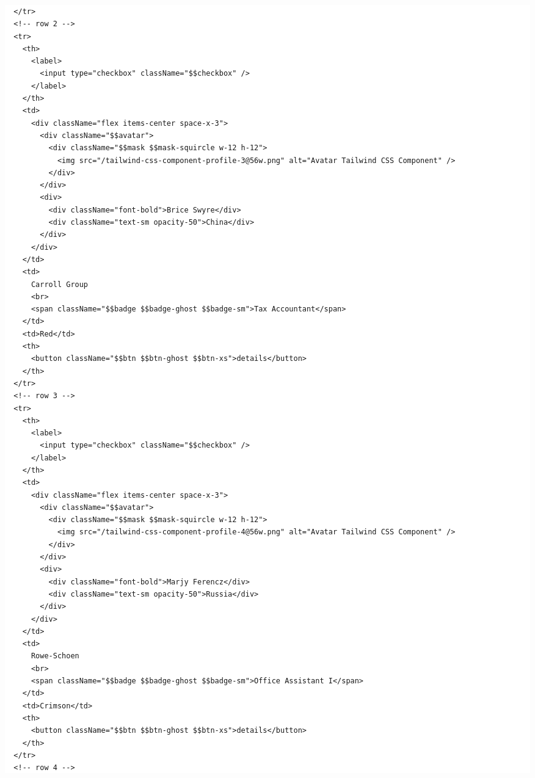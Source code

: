       </tr>
      <!-- row 2 -->
      <tr>
        <th>
          <label>
            <input type="checkbox" className="$$checkbox" />
          </label>
        </th>
        <td>
          <div className="flex items-center space-x-3">
            <div className="$$avatar">
              <div className="$$mask $$mask-squircle w-12 h-12">
                <img src="/tailwind-css-component-profile-3@56w.png" alt="Avatar Tailwind CSS Component" />
              </div>
            </div>
            <div>
              <div className="font-bold">Brice Swyre</div>
              <div className="text-sm opacity-50">China</div>
            </div>
          </div>
        </td>
        <td>
          Carroll Group
          <br>
          <span className="$$badge $$badge-ghost $$badge-sm">Tax Accountant</span>
        </td>
        <td>Red</td>
        <th>
          <button className="$$btn $$btn-ghost $$btn-xs">details</button>
        </th>
      </tr>
      <!-- row 3 -->
      <tr>
        <th>
          <label>
            <input type="checkbox" className="$$checkbox" />
          </label>
        </th>
        <td>
          <div className="flex items-center space-x-3">
            <div className="$$avatar">
              <div className="$$mask $$mask-squircle w-12 h-12">
                <img src="/tailwind-css-component-profile-4@56w.png" alt="Avatar Tailwind CSS Component" />
              </div>
            </div>
            <div>
              <div className="font-bold">Marjy Ferencz</div>
              <div className="text-sm opacity-50">Russia</div>
            </div>
          </div>
        </td>
        <td>
          Rowe-Schoen
          <br>
          <span className="$$badge $$badge-ghost $$badge-sm">Office Assistant I</span>
        </td>
        <td>Crimson</td>
        <th>
          <button className="$$btn $$btn-ghost $$btn-xs">details</button>
        </th>
      </tr>
      <!-- row 4 -->